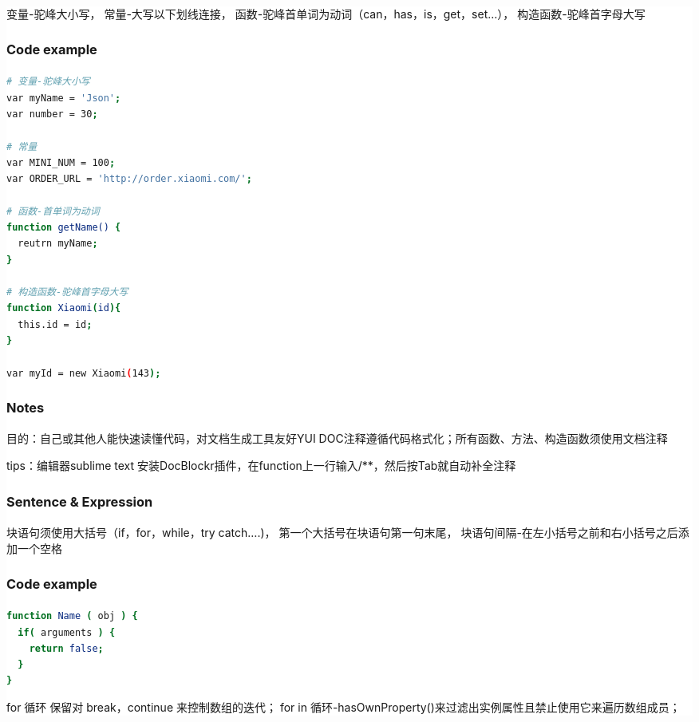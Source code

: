 变量-驼峰大小写，
常量-大写以下划线连接，
函数-驼峰首单词为动词（can，has，is，get，set…），
构造函数-驼峰首字母大写

### Code example

  ``` bash
  # 变量-驼峰大小写
  var myName = 'Json';
  var number = 30;

  # 常量
  var MINI_NUM = 100;
  var ORDER_URL = 'http://order.xiaomi.com/';

  # 函数-首单词为动词
  function getName() {
    reutrn myName;
  }

  # 构造函数-驼峰首字母大写
  function Xiaomi(id){
    this.id = id;
  }

  var myId = new Xiaomi(143);
  ```

### Notes

目的：自己或其他人能快速读懂代码，对文档生成工具友好YUI DOC注释遵循代码格式化；所有函数、方法、构造函数须使用文档注释

tips：编辑器sublime text 安装DocBlockr插件，在function上一行输入/**，然后按Tab就自动补全注释

### Sentence & Expression

块语句须使用大括号（if，for，while，try catch….)，
第一个大括号在块语句第一句末尾，
块语句间隔-在左小括号之前和右小括号之后添加一个空格

### Code example

  ``` bash
  function Name ( obj ) {
    if( arguments ) {
      return false;
    }
  }
 ```

for 循环 保留对 break，continue 来控制数组的迭代；
for in 循环-hasOwnProperty()来过滤出实例属性且禁止使用它来遍历数组成员；
